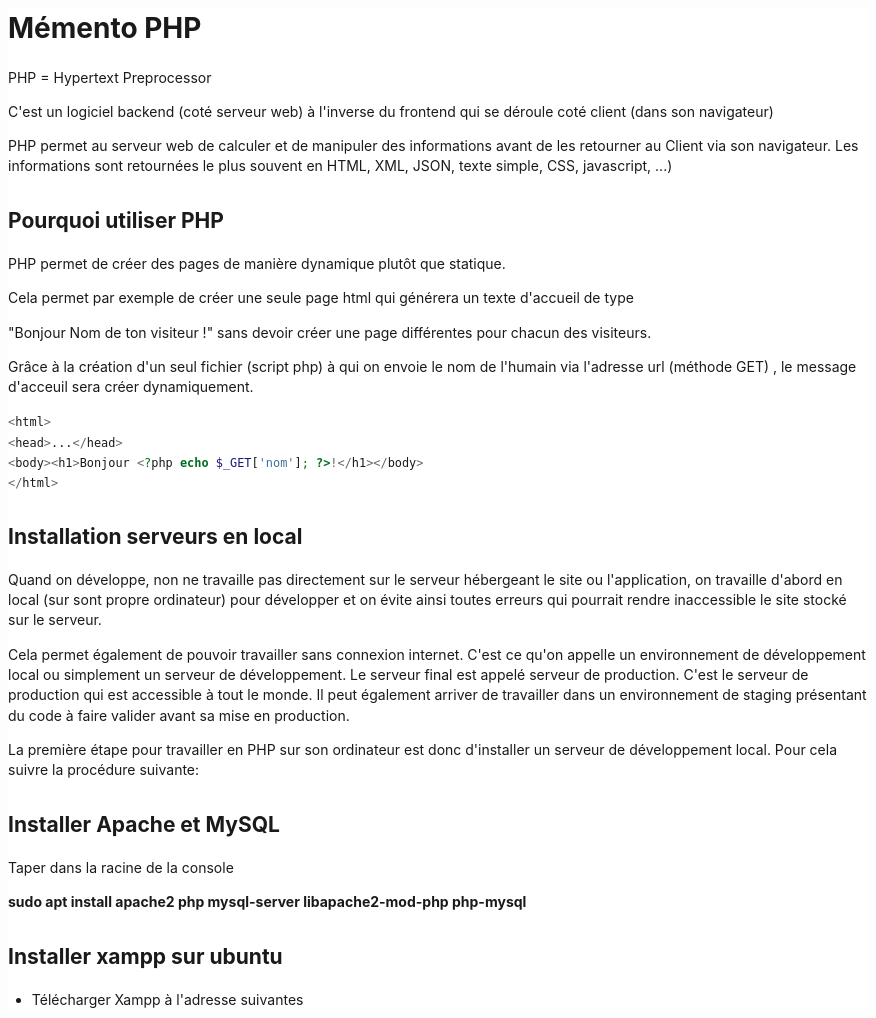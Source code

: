 # Mémento PHP

PHP = Hypertext Preprocessor

C'est un logiciel backend (coté serveur web) à l'inverse du frontend qui se déroule coté client (dans son navigateur)

PHP permet au serveur web de calculer et de manipuler des informations avant de les retourner au Client via son navigateur. Les informations sont retournées le plus souvent en HTML, XML, JSON, texte simple, CSS, javascript, ...)

## Pourquoi utiliser PHP

PHP permet de créer des pages de manière dynamique plutôt que statique.

Cela permet par exemple de créer une seule page html qui générera un texte d'accueil de type 

"Bonjour Nom de ton visiteur !" sans devoir créer une page différentes pour chacun des visiteurs.

Grâce à la création d'un seul fichier (script php) à qui on envoie le nom de l'humain via l'adresse url (méthode GET) , le message d'acceuil sera créer dynamiquement.

````php
<html>
<head>...</head>
<body><h1>Bonjour <?php echo $_GET['nom']; ?>!</h1></body>
</html>
````

## Installation serveurs en local

Quand on développe, non ne travaille pas directement sur le serveur hébergeant le site ou l'application, on travaille d'abord en local (sur sont propre ordinateur) pour développer et on évite ainsi toutes erreurs qui pourrait rendre inaccessible le site stocké sur le serveur.

Cela permet également de pouvoir travailler sans connexion internet. C'est ce qu'on appelle un environnement de développement local ou simplement un serveur de développement. Le serveur final est appelé serveur de production. C'est le serveur de production qui est accessible à tout le monde. Il peut également arriver de travailler dans un environnement de staging présentant du code à faire valider avant sa mise en production.

La première étape pour travailler en PHP sur son ordinateur est donc d'installer un serveur de développement local. Pour cela suivre la procédure suivante:

## Installer Apache et MySQL

Taper dans la racine de la console

**sudo apt install apache2 php mysql-server libapache2-mod-php php-mysql**


## Installer xampp sur ubuntu

* Télécharger Xampp à l'adresse suivantes
